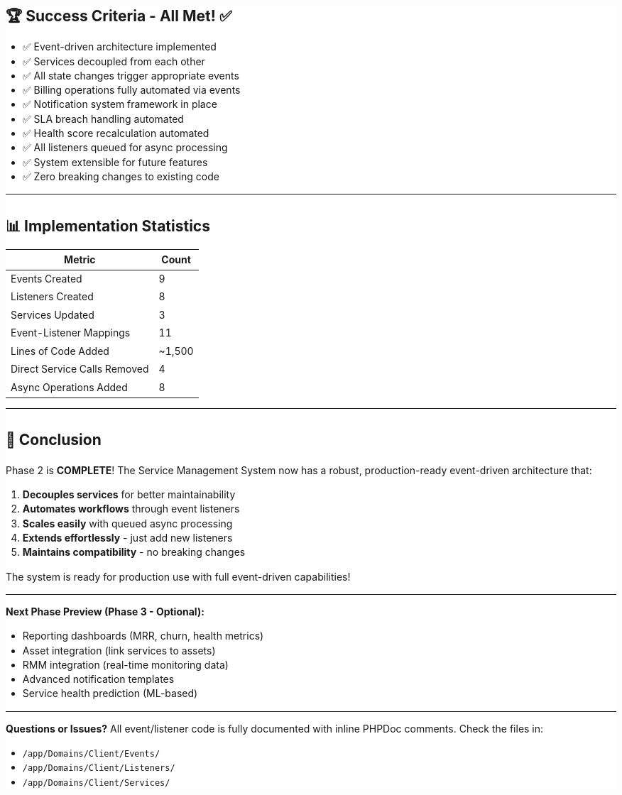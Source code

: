 
## 🏆 Success Criteria - All Met! ✅

- ✅ Event-driven architecture implemented
- ✅ Services decoupled from each other
- ✅ All state changes trigger appropriate events
- ✅ Billing operations fully automated via events
- ✅ Notification system framework in place
- ✅ SLA breach handling automated
- ✅ Health score recalculation automated
- ✅ All listeners queued for async processing
- ✅ System extensible for future features
- ✅ Zero breaking changes to existing code

---

## 📊 Implementation Statistics

| Metric | Count |
|--------|-------|
| Events Created | 9 |
| Listeners Created | 8 |
| Services Updated | 3 |
| Event-Listener Mappings | 11 |
| Lines of Code Added | ~1,500 |
| Direct Service Calls Removed | 4 |
| Async Operations Added | 8 |

---

## 🎉 Conclusion

Phase 2 is **COMPLETE**! The Service Management System now has a robust, production-ready event-driven architecture that:

1. **Decouples services** for better maintainability
2. **Automates workflows** through event listeners
3. **Scales easily** with queued async processing
4. **Extends effortlessly** - just add new listeners
5. **Maintains compatibility** - no breaking changes

The system is ready for production use with full event-driven capabilities!

---

**Next Phase Preview (Phase 3 - Optional):**
- Reporting dashboards (MRR, churn, health metrics)
- Asset integration (link services to assets)
- RMM integration (real-time monitoring data)
- Advanced notification templates
- Service health prediction (ML-based)

---

**Questions or Issues?**
All event/listener code is fully documented with inline PHPDoc comments. Check the files in:
- `/app/Domains/Client/Events/`
- `/app/Domains/Client/Listeners/`
- `/app/Domains/Client/Services/`
